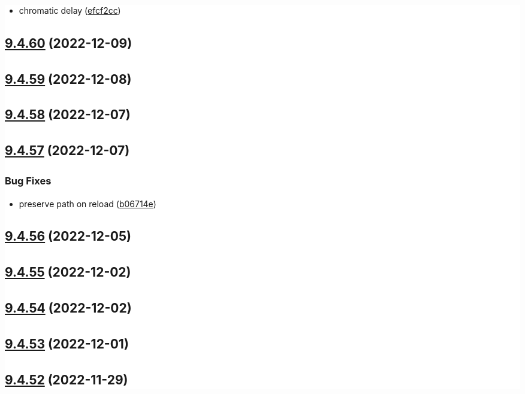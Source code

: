 * chromatic delay ([efcf2cc](https://github.com/softwaregroup-bg/ut-portal/commit/efcf2cc3dcee064a9915695fed8e6b2642dc3d59))



## [9.4.60](https://github.com/softwaregroup-bg/ut-portal/compare/v9.4.59...v9.4.60) (2022-12-09)



## [9.4.59](https://github.com/softwaregroup-bg/ut-portal/compare/v9.4.58...v9.4.59) (2022-12-08)



## [9.4.58](https://github.com/softwaregroup-bg/ut-portal/compare/v9.4.57...v9.4.58) (2022-12-07)



## [9.4.57](https://github.com/softwaregroup-bg/ut-portal/compare/v9.4.56...v9.4.57) (2022-12-07)


### Bug Fixes

* preserve path on reload ([b06714e](https://github.com/softwaregroup-bg/ut-portal/commit/b06714e363ec0e810aa00f32cf25a34b16d80b65))



## [9.4.56](https://github.com/softwaregroup-bg/ut-portal/compare/v9.4.55...v9.4.56) (2022-12-05)



## [9.4.55](https://github.com/softwaregroup-bg/ut-portal/compare/v9.4.54...v9.4.55) (2022-12-02)



## [9.4.54](https://github.com/softwaregroup-bg/ut-portal/compare/v9.4.53...v9.4.54) (2022-12-02)



## [9.4.53](https://github.com/softwaregroup-bg/ut-portal/compare/v9.4.52...v9.4.53) (2022-12-01)



## [9.4.52](https://github.com/softwaregroup-bg/ut-portal/compare/v9.4.51...v9.4.52) (2022-11-29)
